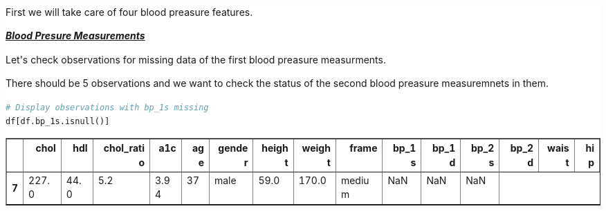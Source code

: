 

First we will take care of four blood preasure features.

***<u>Blood Presure Measurements</u>***

Let's check observations for missing data of the first blood preasure measurments.

There should be 5 observations and we want to check the status of the second blood preasure measuremnets in them.


```python
# Display observations with bp_1s missing
df[df.bp_1s.isnull()]
```




<div>
<style scoped>
    .dataframe tbody tr th:only-of-type {
        vertical-align: middle;
    }

    .dataframe tbody tr th {
        vertical-align: top;
    }

    .dataframe thead th {
        text-align: right;
    }
</style>
<table border="1" class="dataframe">
  <thead>
    <tr style="text-align: right;">
      <th></th>
      <th>chol</th>
      <th>hdl</th>
      <th>chol_ratio</th>
      <th>a1c</th>
      <th>age</th>
      <th>gender</th>
      <th>height</th>
      <th>weight</th>
      <th>frame</th>
      <th>bp_1s</th>
      <th>bp_1d</th>
      <th>bp_2s</th>
      <th>bp_2d</th>
      <th>waist</th>
      <th>hip</th>
    </tr>
  </thead>
  <tbody>
    <tr>
      <th>7</th>
      <td>227.0</td>
      <td>44.0</td>
      <td>5.2</td>
      <td>3.94</td>
      <td>37</td>
      <td>male</td>
      <td>59.0</td>
      <td>170.0</td>
      <td>medium</td>
      <td>NaN</td>
      <td>NaN</td>
      <td>NaN</td>